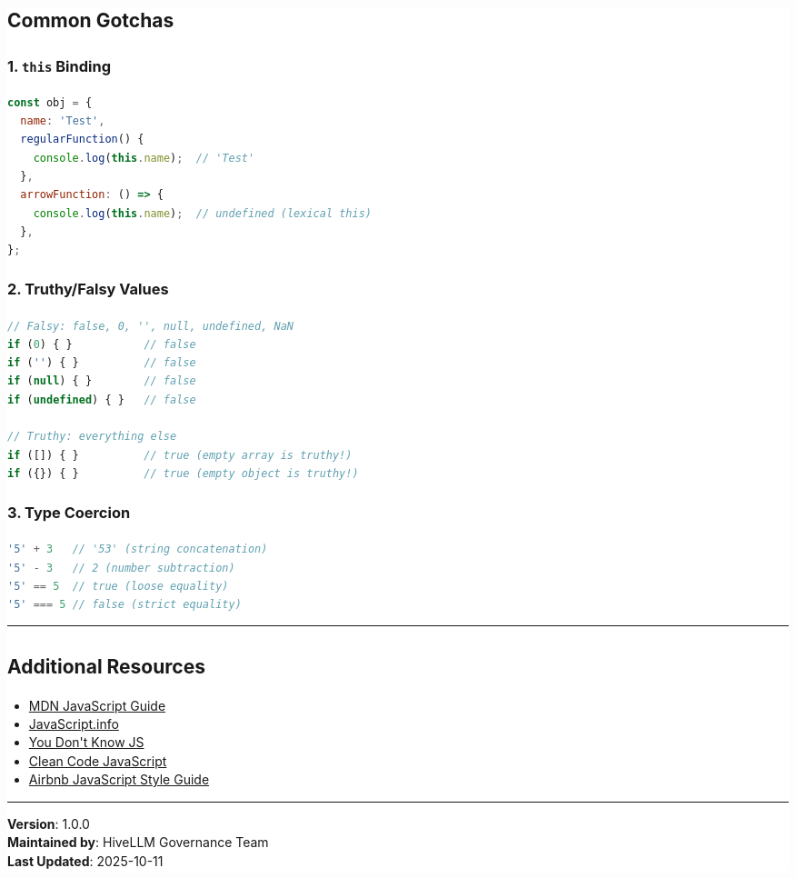 
## Common Gotchas

### 1. `this` Binding

```javascript
const obj = {
  name: 'Test',
  regularFunction() {
    console.log(this.name);  // 'Test'
  },
  arrowFunction: () => {
    console.log(this.name);  // undefined (lexical this)
  },
};
```

### 2. Truthy/Falsy Values

```javascript
// Falsy: false, 0, '', null, undefined, NaN
if (0) { }           // false
if ('') { }          // false
if (null) { }        // false
if (undefined) { }   // false

// Truthy: everything else
if ([]) { }          // true (empty array is truthy!)
if ({}) { }          // true (empty object is truthy!)
```

### 3. Type Coercion

```javascript
'5' + 3   // '53' (string concatenation)
'5' - 3   // 2 (number subtraction)
'5' == 5  // true (loose equality)
'5' === 5 // false (strict equality)
```

---

## Additional Resources

- [MDN JavaScript Guide](https://developer.mozilla.org/en-US/docs/Web/JavaScript/Guide)
- [JavaScript.info](https://javascript.info/)
- [You Don't Know JS](https://github.com/getify/You-Dont-Know-JS)
- [Clean Code JavaScript](https://github.com/ryanmcdermott/clean-code-javascript)
- [Airbnb JavaScript Style Guide](https://github.com/airbnb/javascript)

---

**Version**: 1.0.0  
**Maintained by**: HiveLLM Governance Team  
**Last Updated**: 2025-10-11

